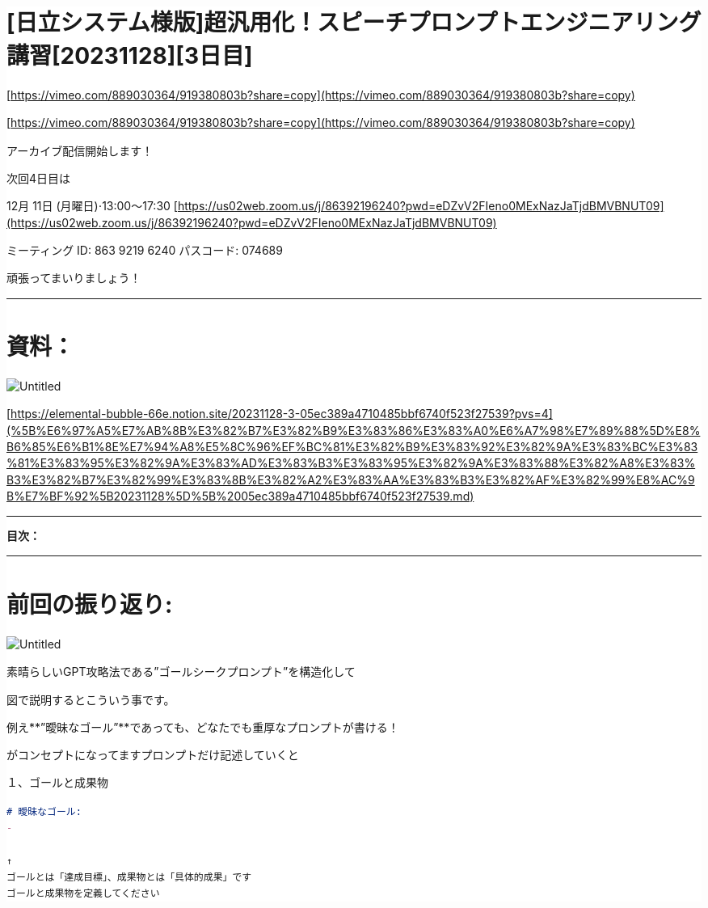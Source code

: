 # [日立システム様版]超汎用化！スピーチプロンプトエンジニアリング講習[20231128][3日目]

[https://vimeo.com/889030364/919380803b?share=copy](https://vimeo.com/889030364/919380803b?share=copy)

[https://vimeo.com/889030364/919380803b?share=copy](https://vimeo.com/889030364/919380803b?share=copy)

アーカイブ配信開始します！

次回4日目は

12月 11日 (月曜日)⋅13:00～17:30
[https://us02web.zoom.us/j/86392196240?pwd=eDZvV2FIeno0MExNazJaTjdBMVBNUT09](https://us02web.zoom.us/j/86392196240?pwd=eDZvV2FIeno0MExNazJaTjdBMVBNUT09)

ミーティング ID: 863 9219 6240
パスコード: 074689

頑張ってまいりましょう！

---

# 資料：

![Untitled](%5B%E6%97%A5%E7%AB%8B%E3%82%B7%E3%82%B9%E3%83%86%E3%83%A0%E6%A7%98%E7%89%88%5D%E8%B6%85%E6%B1%8E%E7%94%A8%E5%8C%96%EF%BC%81%E3%82%B9%E3%83%92%E3%82%9A%E3%83%BC%E3%83%81%E3%83%95%E3%82%9A%E3%83%AD%E3%83%B3%E3%83%95%E3%82%9A%E3%83%88%E3%82%A8%E3%83%B3%E3%82%B7%E3%82%99%E3%83%8B%E3%82%A2%E3%83%AA%E3%83%B3%E3%82%AF%E3%82%99%E8%AC%9B%E7%BF%92%5B20231128%5D%5B%2005ec389a4710485bbf6740f523f27539/Untitled.png)

[https://elemental-bubble-66e.notion.site/20231128-3-05ec389a4710485bbf6740f523f27539?pvs=4](%5B%E6%97%A5%E7%AB%8B%E3%82%B7%E3%82%B9%E3%83%86%E3%83%A0%E6%A7%98%E7%89%88%5D%E8%B6%85%E6%B1%8E%E7%94%A8%E5%8C%96%EF%BC%81%E3%82%B9%E3%83%92%E3%82%9A%E3%83%BC%E3%83%81%E3%83%95%E3%82%9A%E3%83%AD%E3%83%B3%E3%83%95%E3%82%9A%E3%83%88%E3%82%A8%E3%83%B3%E3%82%B7%E3%82%99%E3%83%8B%E3%82%A2%E3%83%AA%E3%83%B3%E3%82%AF%E3%82%99%E8%AC%9B%E7%BF%92%5B20231128%5D%5B%2005ec389a4710485bbf6740f523f27539.md)

---

**目次：**

---

# 前回の振り返り:

![Untitled](%5B%E6%97%A5%E7%AB%8B%E3%82%B7%E3%82%B9%E3%83%86%E3%83%A0%E6%A7%98%E7%89%88%5D%E8%B6%85%E6%B1%8E%E7%94%A8%E5%8C%96%EF%BC%81%E3%82%B9%E3%83%92%E3%82%9A%E3%83%BC%E3%83%81%E3%83%95%E3%82%9A%E3%83%AD%E3%83%B3%E3%83%95%E3%82%9A%E3%83%88%E3%82%A8%E3%83%B3%E3%82%B7%E3%82%99%E3%83%8B%E3%82%A2%E3%83%AA%E3%83%B3%E3%82%AF%E3%82%99%E8%AC%9B%E7%BF%92%5B20240618%5D%5B%20270cd8ae9c494a7c9d60646909283049/Untitled%206.png)

素晴らしいGPT攻略法である”ゴールシークプロンプト”を構造化して

図で説明するとこういう事です。

例え**”曖昧なゴール”**であっても、どなたでも重厚なプロンプトが書ける！

がコンセプトになってますプロンプトだけ記述していくと

１、ゴールと成果物

```markdown
# 曖昧なゴール:
- 

↑
ゴールとは「達成目標」、成果物とは「具体的成果」です
ゴールと成果物を定義してください
```
